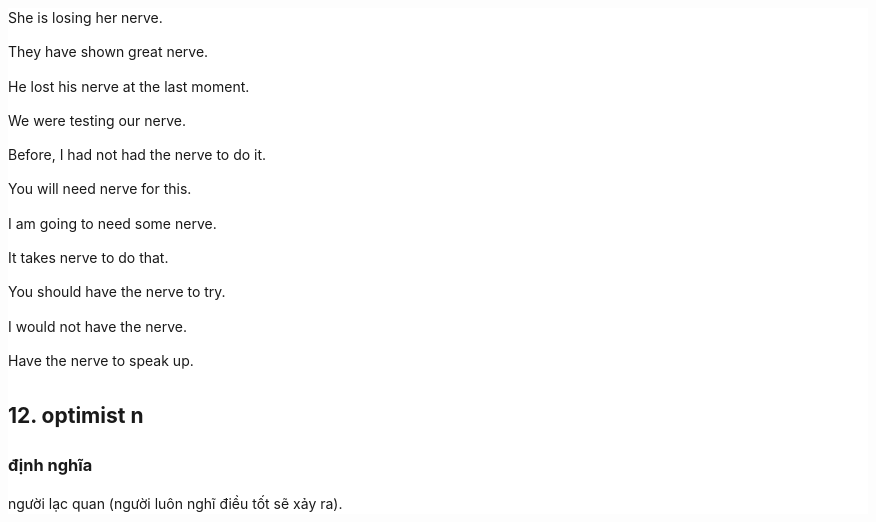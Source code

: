 She is losing her nerve.

They have shown great nerve.

He lost his nerve at the last moment.

We were testing our nerve.

Before, I had not had the nerve to do it.

You will need nerve for this.

I am going to need some nerve.

It takes nerve to do that.

You should have the nerve to try.

I would not have the nerve.

Have the nerve to speak up.

## 12. optimist n
### định nghĩa
người lạc quan (người luôn nghĩ điều tốt sẽ xảy ra).